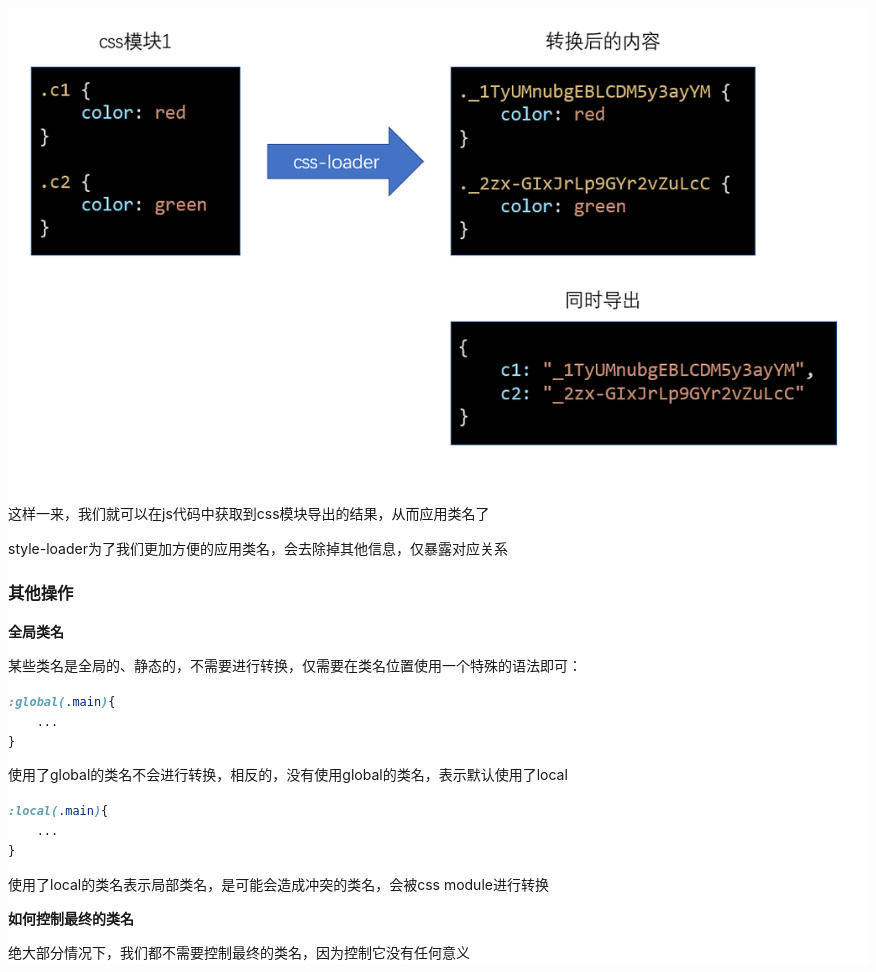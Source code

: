 ![](./imgs/2020-01-31-14-08-49.png)

这样一来，我们就可以在js代码中获取到css模块导出的结果，从而应用类名了

style-loader为了我们更加方便的应用类名，会去除掉其他信息，仅暴露对应关系

### 其他操作

**全局类名** 

某些类名是全局的、静态的，不需要进行转换，仅需要在类名位置使用一个特殊的语法即可：

```css
:global(.main){
    ...
}
```

使用了global的类名不会进行转换，相反的，没有使用global的类名，表示默认使用了local

```css
:local(.main){
    ...
}
```

使用了local的类名表示局部类名，是可能会造成冲突的类名，会被css module进行转换

**如何控制最终的类名**

绝大部分情况下，我们都不需要控制最终的类名，因为控制它没有任何意义
